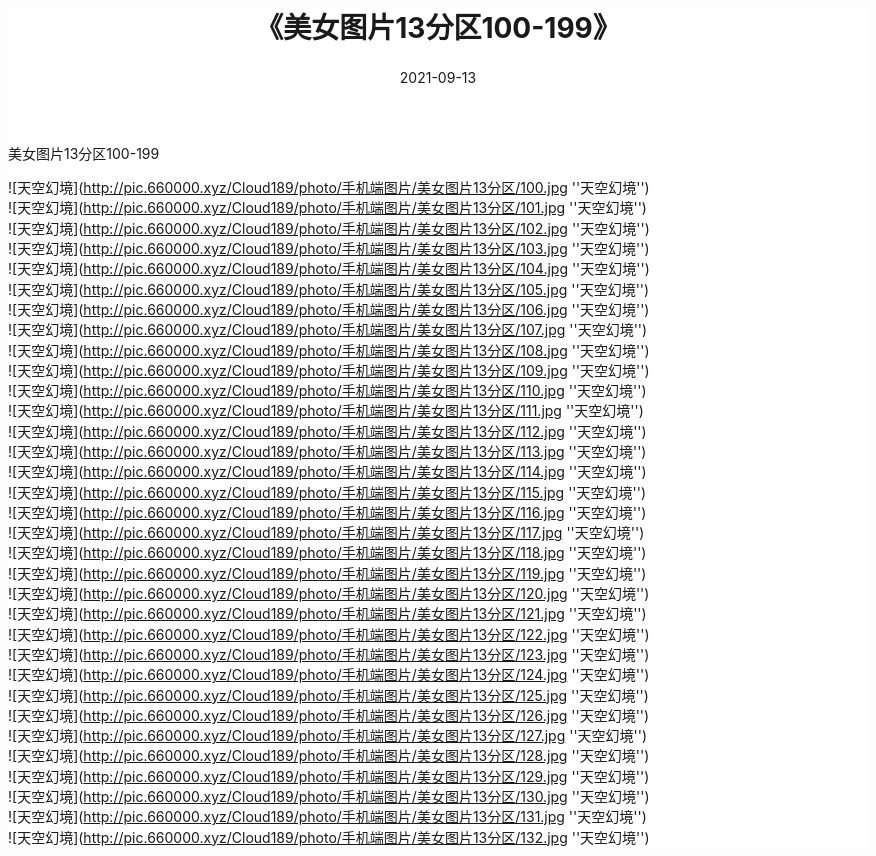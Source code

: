 ﻿---
layout: post
title:  《美女图片13分区100-199》
date:   2021-09-13
img: http://pic.660000.xyz/Cloud189/photo/手机端图片/美女图片13分区/000-1.jpg
categories: [美女, 性感, 泳衣]
---

美女图片13分区100-199


![天空幻境](http://pic.660000.xyz/Cloud189/photo/手机端图片/美女图片13分区/100.jpg ''天空幻境'') <br>
![天空幻境](http://pic.660000.xyz/Cloud189/photo/手机端图片/美女图片13分区/101.jpg ''天空幻境'') <br>
![天空幻境](http://pic.660000.xyz/Cloud189/photo/手机端图片/美女图片13分区/102.jpg ''天空幻境'') <br>
![天空幻境](http://pic.660000.xyz/Cloud189/photo/手机端图片/美女图片13分区/103.jpg ''天空幻境'') <br>
![天空幻境](http://pic.660000.xyz/Cloud189/photo/手机端图片/美女图片13分区/104.jpg ''天空幻境'') <br>
![天空幻境](http://pic.660000.xyz/Cloud189/photo/手机端图片/美女图片13分区/105.jpg ''天空幻境'') <br>
![天空幻境](http://pic.660000.xyz/Cloud189/photo/手机端图片/美女图片13分区/106.jpg ''天空幻境'') <br>
![天空幻境](http://pic.660000.xyz/Cloud189/photo/手机端图片/美女图片13分区/107.jpg ''天空幻境'') <br>
![天空幻境](http://pic.660000.xyz/Cloud189/photo/手机端图片/美女图片13分区/108.jpg ''天空幻境'') <br>
![天空幻境](http://pic.660000.xyz/Cloud189/photo/手机端图片/美女图片13分区/109.jpg ''天空幻境'') <br>
![天空幻境](http://pic.660000.xyz/Cloud189/photo/手机端图片/美女图片13分区/110.jpg ''天空幻境'') <br>
![天空幻境](http://pic.660000.xyz/Cloud189/photo/手机端图片/美女图片13分区/111.jpg ''天空幻境'') <br>
![天空幻境](http://pic.660000.xyz/Cloud189/photo/手机端图片/美女图片13分区/112.jpg ''天空幻境'') <br>
![天空幻境](http://pic.660000.xyz/Cloud189/photo/手机端图片/美女图片13分区/113.jpg ''天空幻境'') <br>
![天空幻境](http://pic.660000.xyz/Cloud189/photo/手机端图片/美女图片13分区/114.jpg ''天空幻境'') <br>
![天空幻境](http://pic.660000.xyz/Cloud189/photo/手机端图片/美女图片13分区/115.jpg ''天空幻境'') <br>
![天空幻境](http://pic.660000.xyz/Cloud189/photo/手机端图片/美女图片13分区/116.jpg ''天空幻境'') <br>
![天空幻境](http://pic.660000.xyz/Cloud189/photo/手机端图片/美女图片13分区/117.jpg ''天空幻境'') <br>
![天空幻境](http://pic.660000.xyz/Cloud189/photo/手机端图片/美女图片13分区/118.jpg ''天空幻境'') <br>
![天空幻境](http://pic.660000.xyz/Cloud189/photo/手机端图片/美女图片13分区/119.jpg ''天空幻境'') <br>
![天空幻境](http://pic.660000.xyz/Cloud189/photo/手机端图片/美女图片13分区/120.jpg ''天空幻境'') <br>
![天空幻境](http://pic.660000.xyz/Cloud189/photo/手机端图片/美女图片13分区/121.jpg ''天空幻境'') <br>
![天空幻境](http://pic.660000.xyz/Cloud189/photo/手机端图片/美女图片13分区/122.jpg ''天空幻境'') <br>
![天空幻境](http://pic.660000.xyz/Cloud189/photo/手机端图片/美女图片13分区/123.jpg ''天空幻境'') <br>
![天空幻境](http://pic.660000.xyz/Cloud189/photo/手机端图片/美女图片13分区/124.jpg ''天空幻境'') <br>
![天空幻境](http://pic.660000.xyz/Cloud189/photo/手机端图片/美女图片13分区/125.jpg ''天空幻境'') <br>
![天空幻境](http://pic.660000.xyz/Cloud189/photo/手机端图片/美女图片13分区/126.jpg ''天空幻境'') <br>
![天空幻境](http://pic.660000.xyz/Cloud189/photo/手机端图片/美女图片13分区/127.jpg ''天空幻境'') <br>
![天空幻境](http://pic.660000.xyz/Cloud189/photo/手机端图片/美女图片13分区/128.jpg ''天空幻境'') <br>
![天空幻境](http://pic.660000.xyz/Cloud189/photo/手机端图片/美女图片13分区/129.jpg ''天空幻境'') <br>
![天空幻境](http://pic.660000.xyz/Cloud189/photo/手机端图片/美女图片13分区/130.jpg ''天空幻境'') <br>
![天空幻境](http://pic.660000.xyz/Cloud189/photo/手机端图片/美女图片13分区/131.jpg ''天空幻境'') <br>
![天空幻境](http://pic.660000.xyz/Cloud189/photo/手机端图片/美女图片13分区/132.jpg ''天空幻境'') <br>